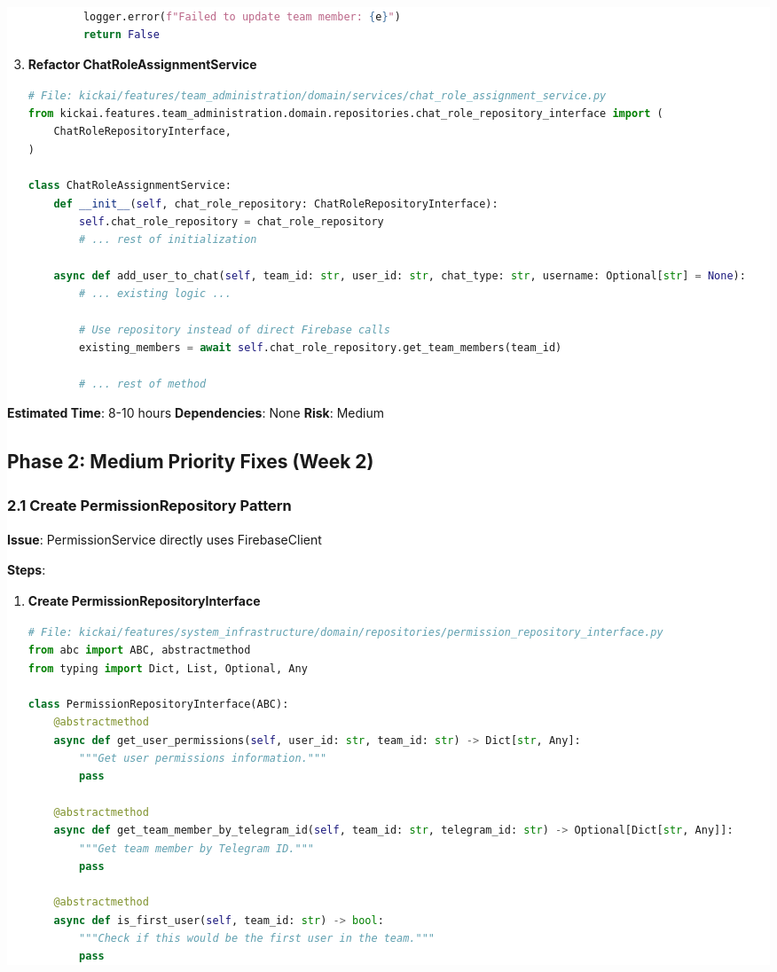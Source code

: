   ```python
               logger.error(f"Failed to update team member: {e}")
               return False
   ```

3. **Refactor ChatRoleAssignmentService**
   ```python
   # File: kickai/features/team_administration/domain/services/chat_role_assignment_service.py
   from kickai.features.team_administration.domain.repositories.chat_role_repository_interface import (
       ChatRoleRepositoryInterface,
   )
   
   class ChatRoleAssignmentService:
       def __init__(self, chat_role_repository: ChatRoleRepositoryInterface):
           self.chat_role_repository = chat_role_repository
           # ... rest of initialization
       
       async def add_user_to_chat(self, team_id: str, user_id: str, chat_type: str, username: Optional[str] = None):
           # ... existing logic ...
           
           # Use repository instead of direct Firebase calls
           existing_members = await self.chat_role_repository.get_team_members(team_id)
           
           # ... rest of method
   ```

**Estimated Time**: 8-10 hours
**Dependencies**: None
**Risk**: Medium

## Phase 2: Medium Priority Fixes (Week 2)

### 2.1 Create PermissionRepository Pattern

**Issue**: PermissionService directly uses FirebaseClient

**Steps**:
1. **Create PermissionRepositoryInterface**
   ```python
   # File: kickai/features/system_infrastructure/domain/repositories/permission_repository_interface.py
   from abc import ABC, abstractmethod
   from typing import Dict, List, Optional, Any
   
   class PermissionRepositoryInterface(ABC):
       @abstractmethod
       async def get_user_permissions(self, user_id: str, team_id: str) -> Dict[str, Any]:
           """Get user permissions information."""
           pass
       
       @abstractmethod
       async def get_team_member_by_telegram_id(self, team_id: str, telegram_id: str) -> Optional[Dict[str, Any]]:
           """Get team member by Telegram ID."""
           pass
       
       @abstractmethod
       async def is_first_user(self, team_id: str) -> bool:
           """Check if this would be the first user in the team."""
           pass
   ```
